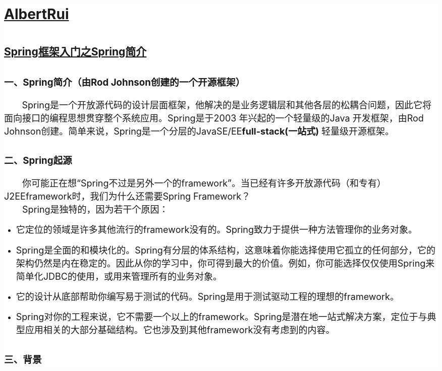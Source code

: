 
<!DOCTYPE html>
<html lang="zh-cn">
<head>
<meta charset="utf-8"/>
<meta name="viewport" content="width=device-width, initial-scale=1" />

</head>
<body>
<a name="top"></a>

<div id="header">
<div id="HeaderTitle">
<div id="Title">
<a id="Header1_HeaderTitle" class="headermaintitle" href="http://www.cnblogs.com/albertrui/"><h1>AlbertRui<h1></a>
</div>
<div id="subTitle"></div>
</div>
</div>

<div id="main">
	
<div id="post_detail">
	<div class="post">
		<h2>
			<a id="cb_post_title_url" href="http://www.cnblogs.com/albertrui/p/8275678.html">Spring框架入门之Spring简介</a>
		</h2>
<h2><span style="font-size: 14pt">一、Spring简介（由Rod Johnson创建的一个开源框架）</span></h2>
<div class="lemma-summary">
<div class="para"><span style="font-size: 18px">&nbsp;&nbsp;&nbsp;&nbsp;&nbsp;&nbsp; Spring是一个开放源代码的设计层面框架，他解决的是业务逻辑层和其他各层的松耦合问题，因此它将面向接口的编程思想贯穿整个系统应用。Spring是于2003 年兴起的一个轻量级的Java 开发框架，由Rod Johnson创建。简单来说，Spring是一个分层的JavaSE/EE<strong>full-stack(</strong><strong>一站式)</strong> 轻量级开源框架。</span></div>
<h2 class="para"><span style="font-size: 14pt">二、Spring起源</span></h2>
<div class="para">
<div class="para"><span style="font-size: 18px">　　你可能正在想“Spring不过是另外一个的framework”。当已经有许多开放源代码（和专有）J2EEframework时，我们为什么还需要Spring Framework？</span></div>
<div class="para"><span style="font-size: 18px">　　Spring是独特的，因为若干个原因：</span></div>
<div class="para">
<ul>
<li><span style="font-size: 18px">它定位的领域是许多其他流行的framework没有的。Spring致力于提供一种方法管理你的业务对象。</span></li>
</ul>
</div>
<div class="para">
<ul>
<li><span style="font-size: 18px">Spring是全面的和模块化的。Spring有分层的体系结构，这意味着你能选择使用它孤立的任何部分，它的架构仍然是内在稳定的。因此从你的学习中，你可得到最大的价值。例如，你可能选择仅仅使用Spring来简单化JDBC的使用，或用来管理所有的业务对象。</span></li>
</ul>
</div>
<div class="para">
<ul>
<li><span style="font-size: 18px">它的设计从底部帮助你编写易于测试的代码。Spring是用于测试驱动工程的理想的framework。</span></li>
</ul>
</div>
<div class="para">
<ul>
<li><span style="font-size: 18px">Spring对你的工程来说，它不需要一个以上的framework。Spring是潜在地一站式解决方案，定位于与典型应用相关的大部分基础结构。它也涉及到其他framework没有考虑到的内容。</span></li>
</ul>
</div>
<h2 class="para"><span style="font-size: 14pt">三、背景</span></h2>
<div class="para">